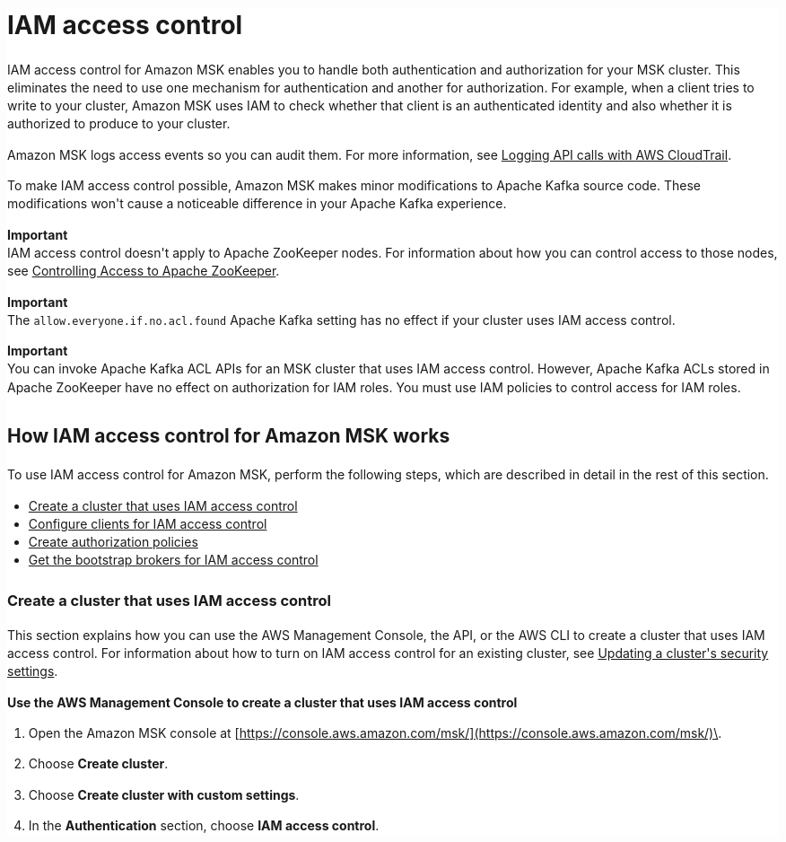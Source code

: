 # IAM access control<a name="iam-access-control"></a>

IAM access control for Amazon MSK enables you to handle both authentication and authorization for your MSK cluster\. This eliminates the need to use one mechanism for authentication and another for authorization\. For example, when a client tries to write to your cluster, Amazon MSK uses IAM to check whether that client is an authenticated identity and also whether it is authorized to produce to your cluster\.

Amazon MSK logs access events so you can audit them\. For more information, see [Logging API calls with AWS CloudTrail](msk-logging.md#logging-using-cloudtrail)\.

To make IAM access control possible, Amazon MSK makes minor modifications to Apache Kafka source code\. These modifications won't cause a noticeable difference in your Apache Kafka experience\.

**Important**  
IAM access control doesn't apply to Apache ZooKeeper nodes\. For information about how you can control access to those nodes, see [Controlling Access to Apache ZooKeeper](zookeeper-security.md)\.

**Important**  
The `allow.everyone.if.no.acl.found` Apache Kafka setting has no effect if your cluster uses IAM access control\. 

**Important**  
You can invoke Apache Kafka ACL APIs for an MSK cluster that uses IAM access control\. However, Apache Kafka ACLs stored in Apache ZooKeeper have no effect on authorization for IAM roles\. You must use IAM policies to control access for IAM roles\.

## How IAM access control for Amazon MSK works<a name="how-to-use-iam-access-control"></a>

To use IAM access control for Amazon MSK, perform the following steps, which are described in detail in the rest of this section\.
+ [Create a cluster that uses IAM access control](#create-iam-access-control-cluster-in-console) 
+ [Configure clients for IAM access control](#configure-clients-for-iam-access-control)
+ [Create authorization policies](#create-iam-access-control-policies)
+ [Get the bootstrap brokers for IAM access control](#get-bootstrap-brokers-for-iam)

### Create a cluster that uses IAM access control<a name="create-iam-access-control-cluster-in-console"></a>

This section explains how you can use the AWS Management Console, the API, or the AWS CLI to create a cluster that uses IAM access control\. For information about how to turn on IAM access control for an existing cluster, see [Updating a cluster's security settings](msk-update-security.md)\.

**Use the AWS Management Console to create a cluster that uses IAM access control**

1. Open the Amazon MSK console at [https://console.aws.amazon.com/msk/](https://console.aws.amazon.com/msk/)\.

1. Choose **Create cluster**\.

1. Choose **Create cluster with custom settings**\.

1. In the **Authentication** section, choose **IAM access control**\.
